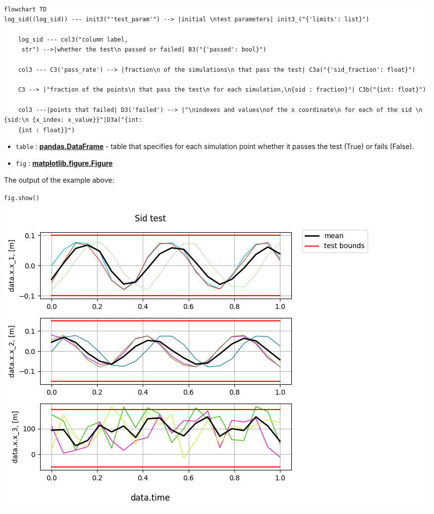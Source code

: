 ```mermaid
flowchart TD
log_sid((log_sid)) --- init3("'test_param'") --> |initial \ntest parameters| init3_("{'limits': list}")
    
    log_sid --- col3("column label,
     str") -->|whether the test\n passed or failed| B3("{'passed': bool}")
 
    col3 --- C3('pass_rate') --> |fraction\n of the simulations\n that pass the test| C3a("{'sid_fraction': float}")

    C3 --> |"fraction of the points\n that pass the test\n for each simulation,\n{sid : fraction}"| C3b("{int: float}")

    col3 ---|points that failed| D3('failed') --> |"\nindexes and values\nof the x coordinate\n for each of the sid \n {sid:\n {x_index: x_value}}"|D3a("{int: 
    {int : float}}")
```

- `table` : [**pandas.DataFrame**](https://pandas.pydata.org/docs/reference/api/pandas.DataFrame.html) - table that specifies for each simulation point whether it passes the test (True) or fails (False).

- `fig` : [**matplotlib.figure.Figure**](https://matplotlib.org/stable/api/figure_api.html#matplotlib.figure.Figure)

The output of the example above:

```python
fig.show()
```
![fig3](img/fig23.png "Fig3")
